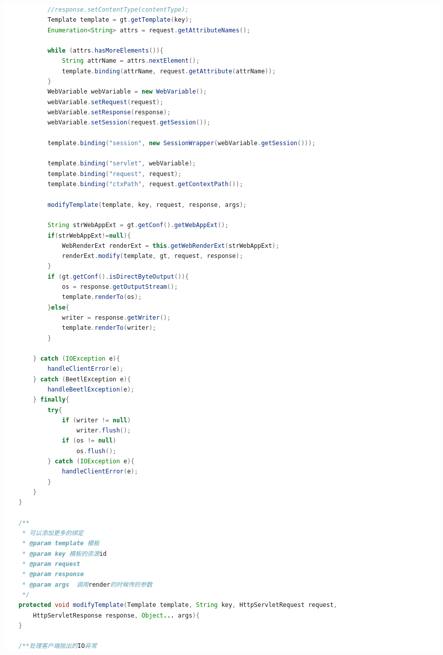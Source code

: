 ```java
			//response.setContentType(contentType);
			Template template = gt.getTemplate(key);
			Enumeration<String> attrs = request.getAttributeNames();

			while (attrs.hasMoreElements()){
				String attrName = attrs.nextElement();
				template.binding(attrName, request.getAttribute(attrName));
			}
			WebVariable webVariable = new WebVariable();
			webVariable.setRequest(request);
			webVariable.setResponse(response);
			webVariable.setSession(request.getSession());

			template.binding("session", new SessionWrapper(webVariable.getSession()));

			template.binding("servlet", webVariable);
			template.binding("request", request);
			template.binding("ctxPath", request.getContextPath());

			modifyTemplate(template, key, request, response, args);

			String strWebAppExt = gt.getConf().getWebAppExt();
			if(strWebAppExt!=null){
				WebRenderExt renderExt = this.getWebRenderExt(strWebAppExt);
				renderExt.modify(template, gt, request, response);
			}
			if (gt.getConf().isDirectByteOutput()){
				os = response.getOutputStream();
				template.renderTo(os);
			}else{
				writer = response.getWriter();
				template.renderTo(writer);
			}

		} catch (IOException e){
			handleClientError(e);
		} catch (BeetlException e){
			handleBeetlException(e);
		} finally{
			try{
				if (writer != null)
					writer.flush();
				if (os != null)
					os.flush();
			} catch (IOException e){
				handleClientError(e);
			}
		}
	}

	/**
	 * 可以添加更多的绑定
	 * @param template 模板
	 * @param key 模板的资源id
	 * @param request
	 * @param response
	 * @param args  调用render的时候传的参数
	 */
	protected void modifyTemplate(Template template, String key, HttpServletRequest request,
		HttpServletResponse response, Object... args){
	}

	/**处理客户端抛出的IO异常
```